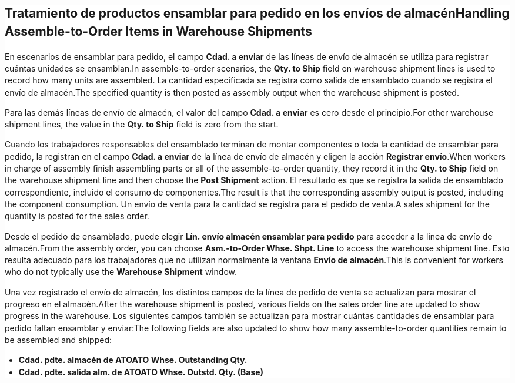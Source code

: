 ## <a name="handling-assemble-to-order-items-in-warehouse-shipments"></a><span data-ttu-id="602a1-132">Tratamiento de productos ensamblar para pedido en los envíos de almacén</span><span class="sxs-lookup"><span data-stu-id="602a1-132">Handling Assemble-to-Order Items in Warehouse Shipments</span></span>
<span data-ttu-id="602a1-133">En escenarios de ensamblar para pedido, el campo **Cdad. a enviar** de las líneas de envío de almacén se utiliza para registrar cuántas unidades se ensamblan.</span><span class="sxs-lookup"><span data-stu-id="602a1-133">In assemble-to-order scenarios, the **Qty. to Ship** field on warehouse shipment lines is used to record how many units are assembled.</span></span> <span data-ttu-id="602a1-134">La cantidad especificada se registra como salida de ensamblado cuando se registra el envío de almacén.</span><span class="sxs-lookup"><span data-stu-id="602a1-134">The specified quantity is then posted as assembly output when the warehouse shipment is posted.</span></span>

<span data-ttu-id="602a1-135">Para las demás líneas de envío de almacén, el valor del campo **Cdad. a enviar** es cero desde el principio.</span><span class="sxs-lookup"><span data-stu-id="602a1-135">For other warehouse shipment lines, the value in the **Qty. to Ship** field is zero from the start.</span></span>

<span data-ttu-id="602a1-136">Cuando los trabajadores responsables del ensamblado terminan de montar componentes o toda la cantidad de ensamblar para pedido, la registran en el campo **Cdad. a enviar** de la línea de envío de almacén y eligen la acción **Registrar envío**.</span><span class="sxs-lookup"><span data-stu-id="602a1-136">When workers in charge of assembly finish assembling parts or all of the assemble-to-order quantity, they record it in the **Qty. to Ship** field on the warehouse shipment line and then choose the **Post Shipment** action.</span></span> <span data-ttu-id="602a1-137">El resultado es que se registra la salida de ensamblado correspondiente, incluido el consumo de componentes.</span><span class="sxs-lookup"><span data-stu-id="602a1-137">The result is that the corresponding assembly output is posted, including the component consumption.</span></span> <span data-ttu-id="602a1-138">Un envío de venta para la cantidad se registra para el pedido de venta.</span><span class="sxs-lookup"><span data-stu-id="602a1-138">A sales shipment for the quantity is posted for the sales order.</span></span>

<span data-ttu-id="602a1-139">Desde el pedido de ensamblado, puede elegir **Lín. envío almacén ensamblar para pedido** para acceder a la línea de envío de almacén.</span><span class="sxs-lookup"><span data-stu-id="602a1-139">From the assembly order, you can choose **Asm.-to-Order Whse. Shpt. Line** to access the warehouse shipment line.</span></span> <span data-ttu-id="602a1-140">Esto resulta adecuado para los trabajadores que no utilizan normalmente la ventana **Envío de almacén**.</span><span class="sxs-lookup"><span data-stu-id="602a1-140">This is convenient for workers who do not typically use the **Warehouse Shipment** window.</span></span>

<span data-ttu-id="602a1-141">Una vez registrado el envío de almacén, los distintos campos de la línea de pedido de venta se actualizan para mostrar el progreso en el almacén.</span><span class="sxs-lookup"><span data-stu-id="602a1-141">After the warehouse shipment is posted, various fields on the sales order line are updated to show progress in the warehouse.</span></span> <span data-ttu-id="602a1-142">Los siguientes campos también se actualizan para mostrar cuántas cantidades de ensamblar para pedido faltan ensamblar y enviar:</span><span class="sxs-lookup"><span data-stu-id="602a1-142">The following fields are also updated to show how many assemble-to-order quantities remain to be assembled and shipped:</span></span>

- <span data-ttu-id="602a1-143">**Cdad. pdte. almacén de ATO**</span><span class="sxs-lookup"><span data-stu-id="602a1-143">**ATO Whse. Outstanding Qty.**</span></span>
- <span data-ttu-id="602a1-144">**Cdad. pdte. salida alm. de ATO**</span><span class="sxs-lookup"><span data-stu-id="602a1-144">**ATO Whse. Outstd. Qty. (Base)**</span></span>
